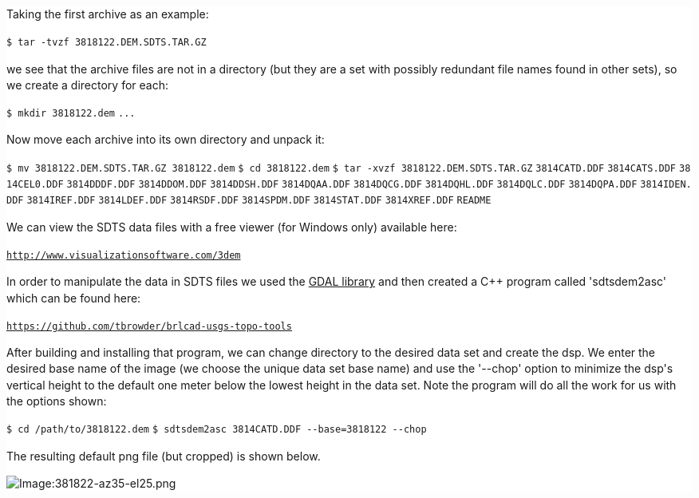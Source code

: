 Taking the first archive as an example:

`$ tar -tvzf 3818122.DEM.SDTS.TAR.GZ`

we see that the archive files are not in a directory (but they are a set
with possibly redundant file names found in other sets), so we create a
directory for each:

`$ mkdir 3818122.dem`
`...`

Now move each archive into its own directory and unpack it:

`$ mv 3818122.DEM.SDTS.TAR.GZ 3818122.dem`
`$ cd 3818122.dem`
`$ tar -xvzf 3818122.DEM.SDTS.TAR.GZ`
`3814CATD.DDF`
`3814CATS.DDF`
`3814CEL0.DDF`
`3814DDDF.DDF`
`3814DDOM.DDF`
`3814DDSH.DDF`
`3814DQAA.DDF`
`3814DQCG.DDF`
`3814DQHL.DDF`
`3814DQLC.DDF`
`3814DQPA.DDF`
`3814IDEN.DDF`
`3814IREF.DDF`
`3814LDEF.DDF`
`3814RSDF.DDF`
`3814SPDM.DDF`
`3814STAT.DDF`
`3814XREF.DDF`
`README`

We can view the SDTS data files with a free viewer (for Windows only)
available here:

[`http://www.visualizationsoftware.com/3dem`](http://www.visualizationsoftware.com/3dem)

In order to manipulate the data in SDTS files we used the [GDAL
library](http://gdal.org/) and then created a C++ program called
'sdtsdem2asc' which can be found here:

[`https://github.com/tbrowder/brlcad-usgs-topo-tools`](https://github.com/tbrowder/brlcad-usgs-topo-tools)

After building and installing that program, we can change directory to
the desired data set and create the dsp. We enter the desired base name
of the image (we choose the unique data set base name) and use the
'--chop' option to minimize the dsp's vertical height to the default one
meter below the lowest height in the data set. Note the program will do
all the work for us with the options shown:

`$ cd /path/to/3818122.dem`
`$ sdtsdem2asc 3814CATD.DDF --base=3818122 --chop`

The resulting default png file (but cropped) is shown below.

![Image:381822-az35-el25.png](381822-az35-el25.png "Image:381822-az35-el25.png")